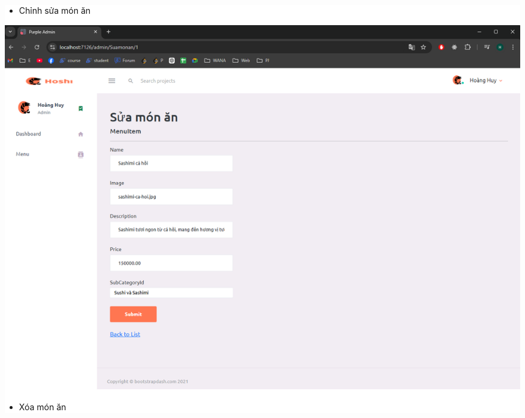  
* Chỉnh sửa món ăn
 <img src= "https://github.com/dohuy0708/SE310-KTThucHanh-QuanLyNhaHang/blob/master/DecriptionImages/update.png" width="900"  />
 
* Xóa món ăn 
